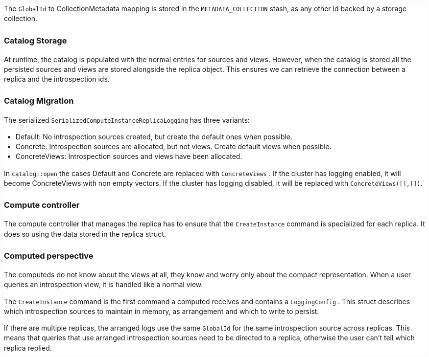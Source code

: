 The `GlobalId` to CollectionMetadata mapping is stored in the `METADATA_COLLECTION` stash, as any other id backed by a storage collection.

### Catalog Storage

At runtime, the catalog is populated with the normal entries for sources and views. However, when the catalog is stored all the persisted sources and views are stored alongside the replica object. This ensures we can retrieve the connection between a replica and the introspection ids.

### Catalog Migration

The serialized `SerializedComputeInstanceReplicaLogging` has three variants:

- Default: No introspection sources created, but create the default ones when possible.
- Concrete: Introspection sources are allocated, but not views. Create default views when possible.
- ConcreteViews: Introspection sources and views have been allocated.

In `catalog::open` the cases Default and Concrete are replaced with `ConcreteViews` . If the cluster has logging enabled, it will become ConcreteViews with non empty vectors. If the cluster has logging disabled, it will be replaced with `ConcreteViews([],[])`.

### Compute controller

The compute controller that manages the replica has to ensure that the `CreateInstance` command is specialized for each replica. It does so using the data stored in the replica struct.

### Computed perspective

The computeds do not know about the views at all, they know and worry only about the compact representation. When a user queries an introspection view, it is handled like a normal view.

The `CreateInstance`  command is the first command a computed receives and contains a `LoggingConfig` . This struct describes which introspection sources to maintain in memory, as arrangement and which to write to persist.

If there are multiple replicas, the arranged logs use the same `GlobalId` for the same introspection source across replicas. This means that queries that use arranged introspection sources need to be directed to a replica, otherwise the user can’t tell which replica replied.
